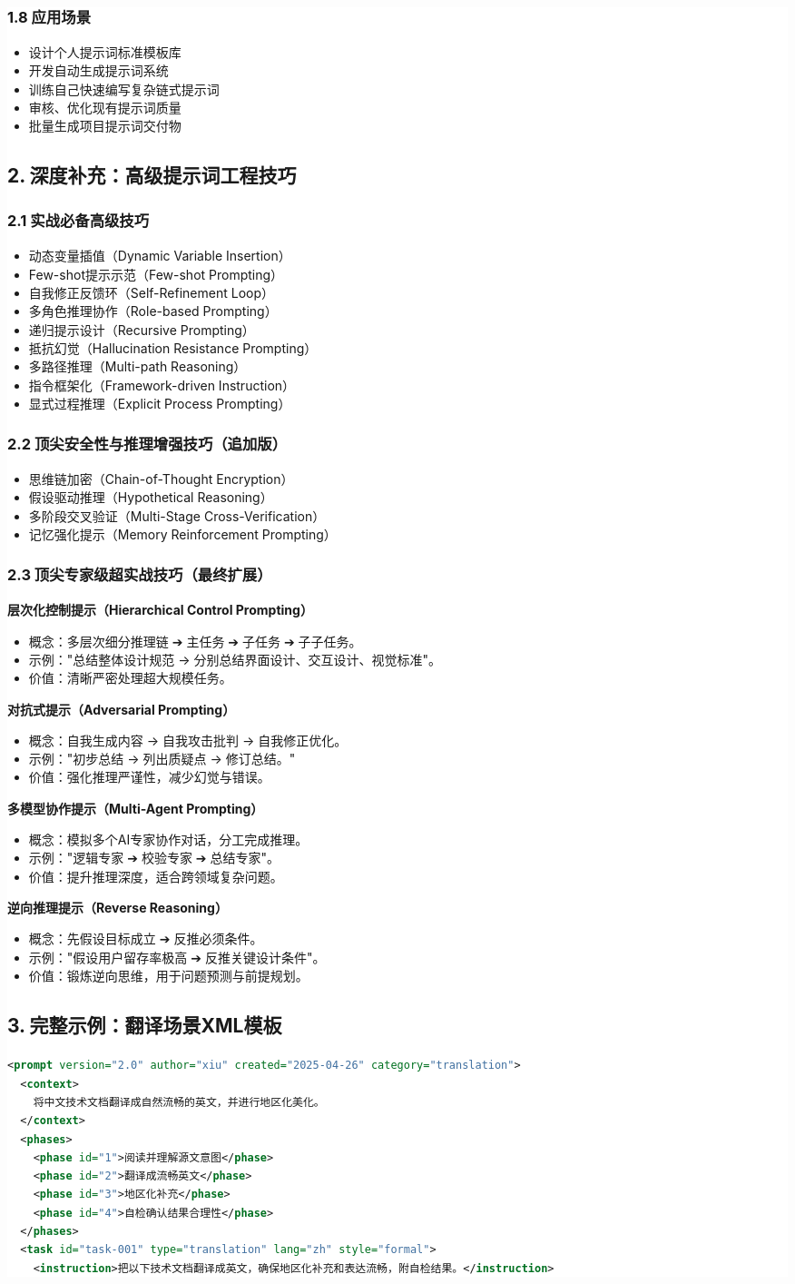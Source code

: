 ### 1.8 应用场景
- 设计个人提示词标准模板库
- 开发自动生成提示词系统
- 训练自己快速编写复杂链式提示词
- 审核、优化现有提示词质量
- 批量生成项目提示词交付物

## 2. 深度补充：高级提示词工程技巧

### 2.1 实战必备高级技巧
- 动态变量插值（Dynamic Variable Insertion）
- Few-shot提示示范（Few-shot Prompting）
- 自我修正反馈环（Self-Refinement Loop）
- 多角色推理协作（Role-based Prompting）
- 递归提示设计（Recursive Prompting）
- 抵抗幻觉（Hallucination Resistance Prompting）
- 多路径推理（Multi-path Reasoning）
- 指令框架化（Framework-driven Instruction）
- 显式过程推理（Explicit Process Prompting）

### 2.2 顶尖安全性与推理增强技巧（追加版）
- 思维链加密（Chain-of-Thought Encryption）
- 假设驱动推理（Hypothetical Reasoning）
- 多阶段交叉验证（Multi-Stage Cross-Verification）
- 记忆强化提示（Memory Reinforcement Prompting）

### 2.3 顶尖专家级超实战技巧（最终扩展）

**层次化控制提示（Hierarchical Control Prompting）**
- 概念：多层次细分推理链 ➔ 主任务 ➔ 子任务 ➔ 子子任务。
- 示例："总结整体设计规范 → 分别总结界面设计、交互设计、视觉标准"。
- 价值：清晰严密处理超大规模任务。

**对抗式提示（Adversarial Prompting）**
- 概念：自我生成内容 → 自我攻击批判 → 自我修正优化。
- 示例："初步总结 → 列出质疑点 → 修订总结。"
- 价值：强化推理严谨性，减少幻觉与错误。

**多模型协作提示（Multi-Agent Prompting）**
- 概念：模拟多个AI专家协作对话，分工完成推理。
- 示例："逻辑专家 ➔ 校验专家 ➔ 总结专家"。
- 价值：提升推理深度，适合跨领域复杂问题。

**逆向推理提示（Reverse Reasoning）**
- 概念：先假设目标成立 ➔ 反推必须条件。
- 示例："假设用户留存率极高 ➔ 反推关键设计条件"。
- 价值：锻炼逆向思维，用于问题预测与前提规划。

## 3. 完整示例：翻译场景XML模板

```xml
<prompt version="2.0" author="xiu" created="2025-04-26" category="translation">
  <context>
    将中文技术文档翻译成自然流畅的英文，并进行地区化美化。
  </context>
  <phases>
    <phase id="1">阅读并理解源文意图</phase>
    <phase id="2">翻译成流畅英文</phase>
    <phase id="3">地区化补充</phase>
    <phase id="4">自检确认结果合理性</phase>
  </phases>
  <task id="task-001" type="translation" lang="zh" style="formal">
    <instruction>把以下技术文档翻译成英文，确保地区化补充和表达流畅，附自检结果。</instruction>
```